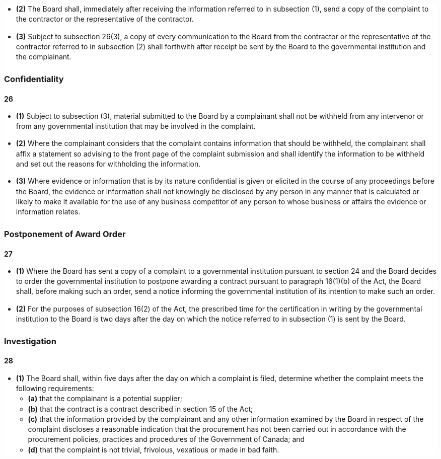 - **(2)** The Board shall, immediately after receiving the information referred to in subsection (1), send a copy of the complaint to the contractor or the representative of the contractor.

- **(3)** Subject to subsection 26(3), a copy of every communication to the Board from the contractor or the representative of the contractor referred to in subsection (2) shall forthwith after receipt be sent by the Board to the governmental institution and the complainant.




### Confidentiality


**26** 

- **(1)** Subject to subsection (3), material submitted to the Board by a complainant shall not be withheld from any intervenor or from any governmental institution that may be involved in the complaint.

- **(2)** Where the complainant considers that the complaint contains information that should be withheld, the complainant shall affix a statement so advising to the front page of the complaint submission and shall identify the information to be withheld and set out the reasons for withholding the information.

- **(3)** Where evidence or information that is by its nature confidential is given or elicited in the course of any proceedings before the Board, the evidence or information shall not knowingly be disclosed by any person in any manner that is calculated or likely to make it available for the use of any business competitor of any person to whose business or affairs the evidence or information relates.




### Postponement of Award Order


**27** 

- **(1)** Where the Board has sent a copy of a complaint to a governmental institution pursuant to section 24 and the Board decides to order the governmental institution to postpone awarding a contract pursuant to paragraph 16(1)(b) of the Act, the Board shall, before making such an order, send a notice informing the governmental institution of its intention to make such an order.

- **(2)** For the purposes of subsection 16(2) of the Act, the prescribed time for the certification in writing by the governmental institution to the Board is two days after the day on which the notice referred to in subsection (1) is sent by the Board.




### Investigation


**28** 

- **(1)** The Board shall, within five days after the day on which a complaint is filed, determine whether the complaint meets the following requirements:
	- **(a)** that the complainant is a potential supplier;
	- **(b)** that the contract is a contract described in section 15 of the Act;
	- **(c)** that the information provided by the complainant and any other information examined by the Board in respect of the complaint discloses a reasonable indication that the procurement has not been carried out in accordance with the procurement policies, practices and procedures of the Government of Canada; and
	- **(d)** that the complaint is not trivial, frivolous, vexatious or made in bad faith.
